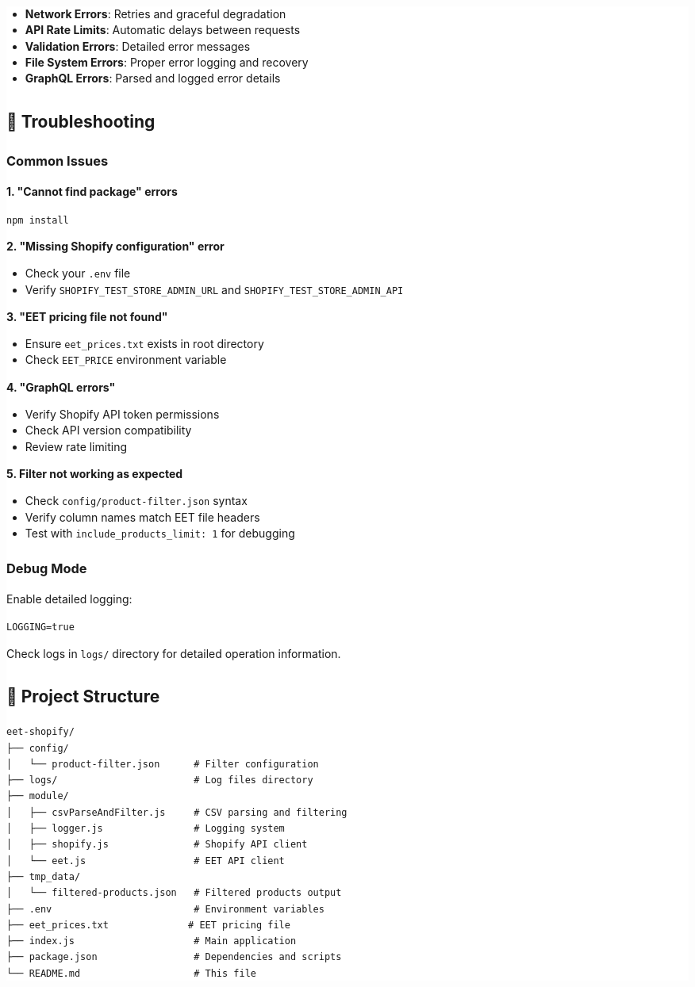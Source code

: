 - **Network Errors**: Retries and graceful degradation
- **API Rate Limits**: Automatic delays between requests
- **Validation Errors**: Detailed error messages
- **File System Errors**: Proper error logging and recovery
- **GraphQL Errors**: Parsed and logged error details

## 🔧 Troubleshooting

### Common Issues

**1. "Cannot find package" errors**
```bash
npm install
```

**2. "Missing Shopify configuration" error**
- Check your `.env` file
- Verify `SHOPIFY_TEST_STORE_ADMIN_URL` and `SHOPIFY_TEST_STORE_ADMIN_API`

**3. "EET pricing file not found"**
- Ensure `eet_prices.txt` exists in root directory
- Check `EET_PRICE` environment variable

**4. "GraphQL errors"**
- Verify Shopify API token permissions
- Check API version compatibility
- Review rate limiting

**5. Filter not working as expected**
- Check `config/product-filter.json` syntax
- Verify column names match EET file headers
- Test with `include_products_limit: 1` for debugging

### Debug Mode

Enable detailed logging:
```env
LOGGING=true
```

Check logs in `logs/` directory for detailed operation information.

## 📁 Project Structure

```
eet-shopify/
├── config/
│   └── product-filter.json      # Filter configuration
├── logs/                        # Log files directory
├── module/
│   ├── csvParseAndFilter.js     # CSV parsing and filtering
│   ├── logger.js                # Logging system
│   ├── shopify.js               # Shopify API client
│   └── eet.js                   # EET API client
├── tmp_data/
│   └── filtered-products.json   # Filtered products output
├── .env                         # Environment variables
├── eet_prices.txt              # EET pricing file
├── index.js                     # Main application
├── package.json                 # Dependencies and scripts
└── README.md                    # This file
```
